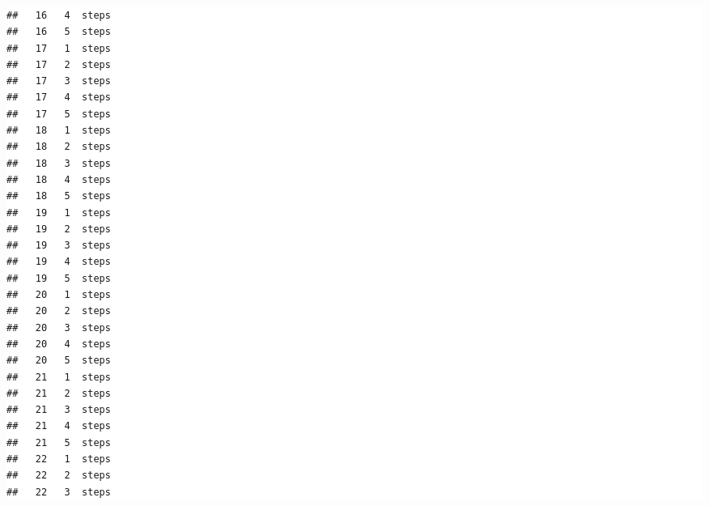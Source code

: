     ##   16   4  steps
    ##   16   5  steps
    ##   17   1  steps
    ##   17   2  steps
    ##   17   3  steps
    ##   17   4  steps
    ##   17   5  steps
    ##   18   1  steps
    ##   18   2  steps
    ##   18   3  steps
    ##   18   4  steps
    ##   18   5  steps
    ##   19   1  steps
    ##   19   2  steps
    ##   19   3  steps
    ##   19   4  steps
    ##   19   5  steps
    ##   20   1  steps
    ##   20   2  steps
    ##   20   3  steps
    ##   20   4  steps
    ##   20   5  steps
    ##   21   1  steps
    ##   21   2  steps
    ##   21   3  steps
    ##   21   4  steps
    ##   21   5  steps
    ##   22   1  steps
    ##   22   2  steps
    ##   22   3  steps